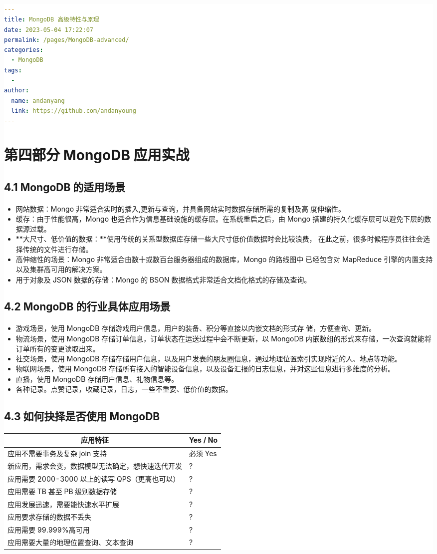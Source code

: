 ```yaml
---
title: MongoDB 高级特性与原理
date: 2023-05-04 17:22:07
permalink: /pages/MongoDB-advanced/
categories:
  - MongoDB
tags:
  -
author:
  name: andanyang
  link: https://github.com/andanyoung
---
```


# 第四部分 MongoDB 应用实战

## 4.1 MongoDB 的适用场景

- 网站数据：Mongo 非常适合实时的插入,更新与查询，并具备网站实时数据存储所需的复制及高 度伸缩性。
- 缓存：由于性能很高，Mongo 也适合作为信息基础设施的缓存层。在系统重启之后，由 Mongo 搭建的持久化缓存层可以避免下层的数据源过载。
- **大尺寸、低价值的数据：**使用传统的关系型数据库存储一些大尺寸低价值数据时会比较浪费， 在此之前，很多时候程序员往往会选择传统的文件进行存储。
- 高伸缩性的场景：Mongo 非常适合由数十或数百台服务器组成的数据库，Mongo 的路线图中 已经包含对 MapReduce 引擎的内置支持以及集群高可用的解决方案。
- 用于对象及 JSON 数据的存储：Mongo 的 BSON 数据格式非常适合文档化格式的存储及查询。

## 4.2 MongoDB 的行业具体应用场景

- 游戏场景，使用 MongoDB 存储游戏用户信息，用户的装备、积分等直接以内嵌文档的形式存 储，方便查询、更新。
- 物流场景，使用 MongoDB 存储订单信息，订单状态在运送过程中会不断更新，以 MongoDB 内嵌数组的形式来存储，一次查询就能将订单所有的变更读取出来。
- 社交场景，使用 MongoDB 存储存储用户信息，以及用户发表的朋友圈信息，通过地理位置索引实现附近的人、地点等功能。
- 物联网场景，使用 MongoDB 存储所有接入的智能设备信息，以及设备汇报的日志信息，并对这些信息进行多维度的分析。
- 直播，使用 MongoDB 存储用户信息、礼物信息等。
- 各种记录。点赞记录，收藏记录，日志，一些不重要、低价值的数据。

## 4.3 如何抉择是否使用 MongoDB

| 应用特征                                           | Yes / No |
| -------------------------------------------------- | -------- |
| 应用不需要事务及复杂 join 支持                     | 必须 Yes |
| 新应用，需求会变，数据模型无法确定，想快速迭代开发 | ?        |
| 应用需要 2000-3000 以上的读写 QPS（更高也可以）    | ?        |
| 应用需要 TB 甚至 PB 级别数据存储                   | ?        |
| 应用发展迅速，需要能快速水平扩展                   | ?        |
| 应用要求存储的数据不丢失                           | ?        |
| 应用需要 99.999%高可用                             | ?        |
| 应用需要大量的地理位置查询、文本查询               | ?        |
